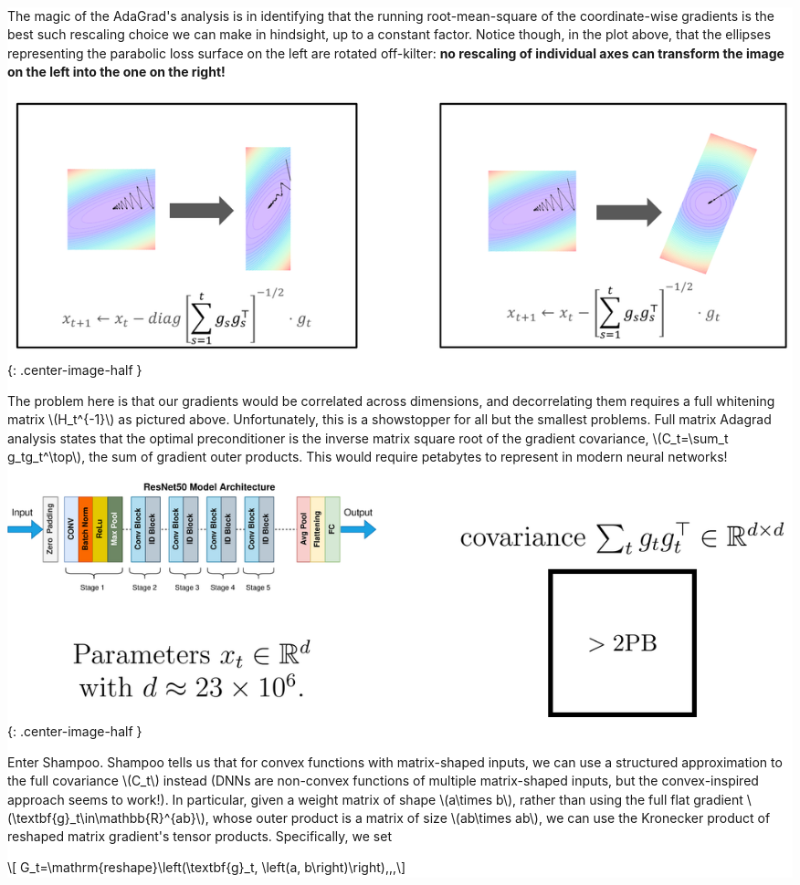 The magic of the AdaGrad's analysis is in identifying that the running root-mean-square of the coordinate-wise gradients is the best such rescaling choice we can make in hindsight, up to a constant factor. Notice though, in the plot above, that the ellipses representing the parabolic loss surface on the left are rotated off-kilter: **no rescaling of individual axes can transform the image on the left into the one on the right!**

![example of rotation attmempt with axes rescale](/assets/2023-08-18/rotate-demo.png){: .center-image-half }

The problem here is that our gradients would be correlated across dimensions, and decorrelating them requires a full whitening matrix \\(H_t^{-1}\\) as pictured above. Unfortunately, this is a showstopper for all but the smallest problems. Full matrix Adagrad analysis states that the optimal preconditioner is the inverse matrix square root of the gradient covariance, \\(C_t=\sum\_t g\_tg\_t^\top\\), the sum of gradient outer products. This would require petabytes to represent in modern neural networks!

![unrealistic resnet](/assets/2023-08-18/resnet-img/resnet-schematic.png){: .center-image-half }

Enter Shampoo. Shampoo tells us that for convex functions with matrix-shaped inputs, we can use a structured approximation to the full covariance \\(C\_t\\) instead (DNNs are non-convex functions of multiple matrix-shaped inputs, but the convex-inspired approach seems to work!). In particular, given a weight matrix of shape \\(a\times b\\), rather than using the full flat gradient \\(\textbf{g}\_t\in\mathbb{R}^{ab}\\), whose outer product is a matrix of size \\(ab\times ab\\), we can use the Kronecker product of reshaped matrix gradient's tensor products. Specifically, we set 

\\[ G_t=\mathrm{reshape}\left(\textbf{g}\_t, \left(a, b\right)\right)\,\,,\\]
